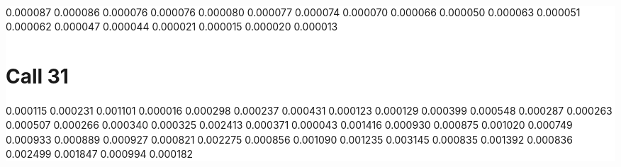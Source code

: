 0.000087
0.000086
0.000076
0.000076
0.000080
0.000077
0.000074
0.000070
0.000066
0.000050
0.000063
0.000051
0.000062
0.000047
0.000044
0.000021
0.000015
0.000020
0.000013

# Call 31
0.000115
0.000231
0.001101
0.000016
0.000298
0.000237
0.000431
0.000123
0.000129
0.000399
0.000548
0.000287
0.000263
0.000507
0.000266
0.000340
0.000325
0.002413
0.000371
0.000043
0.001416
0.000930
0.000875
0.001020
0.000749
0.000933
0.000889
0.000927
0.000821
0.002275
0.000856
0.001090
0.001235
0.003145
0.000835
0.001392
0.000836
0.002499
0.001847
0.000994
0.000182